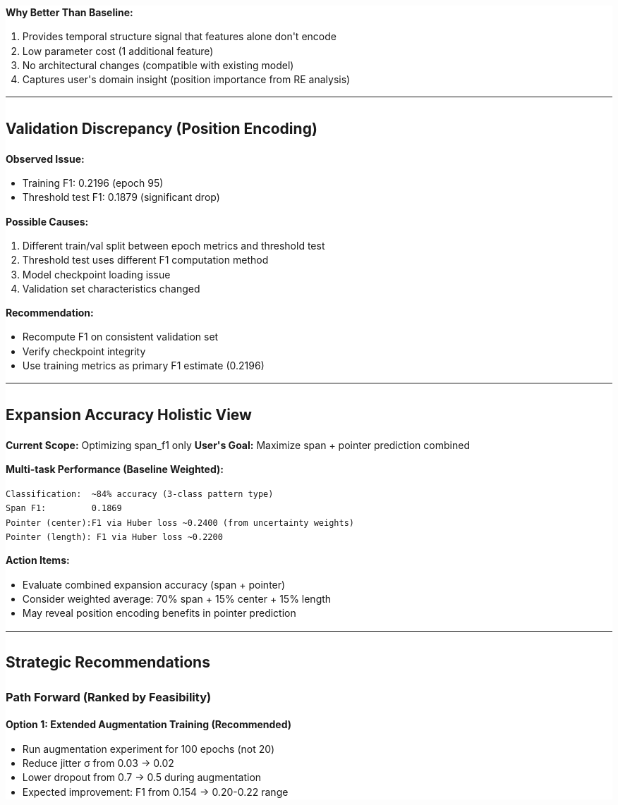 **Why Better Than Baseline:**
1. Provides temporal structure signal that features alone don't encode
2. Low parameter cost (1 additional feature)
3. No architectural changes (compatible with existing model)
4. Captures user's domain insight (position importance from RE analysis)

---

## Validation Discrepancy (Position Encoding)

**Observed Issue:**
- Training F1: 0.2196 (epoch 95)
- Threshold test F1: 0.1879 (significant drop)

**Possible Causes:**
1. Different train/val split between epoch metrics and threshold test
2. Threshold test uses different F1 computation method
3. Model checkpoint loading issue
4. Validation set characteristics changed

**Recommendation:**
- Recompute F1 on consistent validation set
- Verify checkpoint integrity
- Use training metrics as primary F1 estimate (0.2196)

---

## Expansion Accuracy Holistic View

**Current Scope:** Optimizing span_f1 only
**User's Goal:** Maximize span + pointer prediction combined

**Multi-task Performance (Baseline Weighted):**
```
Classification:  ~84% accuracy (3-class pattern type)
Span F1:         0.1869
Pointer (center):F1 via Huber loss ~0.2400 (from uncertainty weights)
Pointer (length): F1 via Huber loss ~0.2200
```

**Action Items:**
- Evaluate combined expansion accuracy (span + pointer)
- Consider weighted average: 70% span + 15% center + 15% length
- May reveal position encoding benefits in pointer prediction

---

## Strategic Recommendations

### Path Forward (Ranked by Feasibility)

**Option 1: Extended Augmentation Training (Recommended)**
- Run augmentation experiment for 100 epochs (not 20)
- Reduce jitter σ from 0.03 → 0.02
- Lower dropout from 0.7 → 0.5 during augmentation
- Expected improvement: F1 from 0.154 → 0.20-0.22 range
